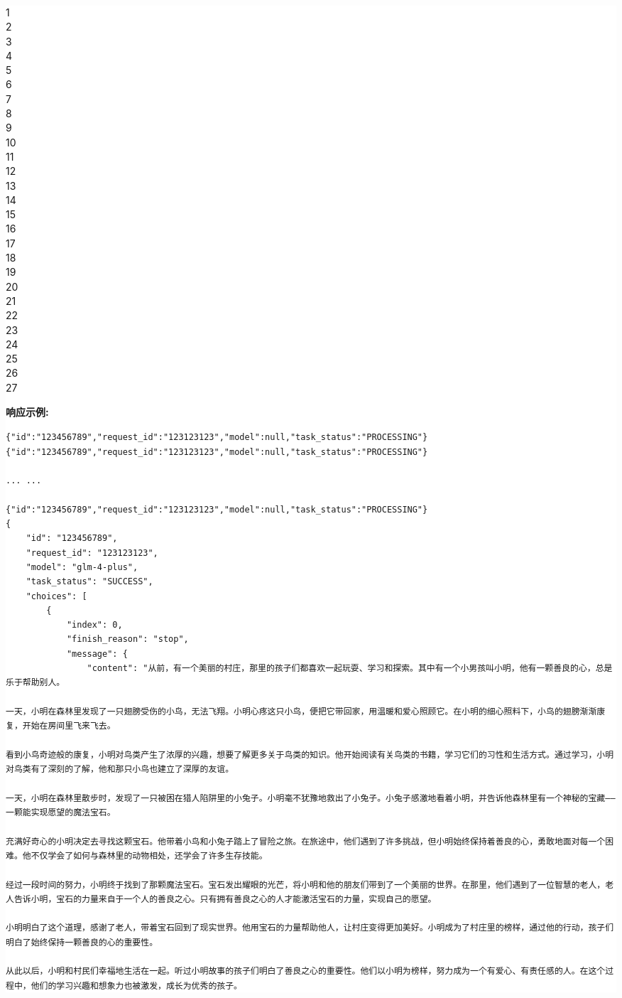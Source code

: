 1  
2  
3  
4  
5  
6  
7  
8  
9  
10  
11  
12  
13  
14  
15  
16  
17  
18  
19  
20  
21  
22  
23  
24  
25  
26  
27  

**响应示例:**

```
{"id":"123456789","request_id":"123123123","model":null,"task_status":"PROCESSING"}
{"id":"123456789","request_id":"123123123","model":null,"task_status":"PROCESSING"}

... ...

{"id":"123456789","request_id":"123123123","model":null,"task_status":"PROCESSING"}
{
    "id": "123456789",
    "request_id": "123123123",
    "model": "glm-4-plus",
    "task_status": "SUCCESS",
    "choices": [
        {
            "index": 0,
            "finish_reason": "stop",
            "message": {
                "content": "从前，有一个美丽的村庄，那里的孩子们都喜欢一起玩耍、学习和探索。其中有一个小男孩叫小明，他有一颗善良的心，总是乐于帮助别人。

一天，小明在森林里发现了一只翅膀受伤的小鸟，无法飞翔。小明心疼这只小鸟，便把它带回家，用温暖和爱心照顾它。在小明的细心照料下，小鸟的翅膀渐渐康复，开始在房间里飞来飞去。

看到小鸟奇迹般的康复，小明对鸟类产生了浓厚的兴趣，想要了解更多关于鸟类的知识。他开始阅读有关鸟类的书籍，学习它们的习性和生活方式。通过学习，小明对鸟类有了深刻的了解，他和那只小鸟也建立了深厚的友谊。

一天，小明在森林里散步时，发现了一只被困在猎人陷阱里的小兔子。小明毫不犹豫地救出了小兔子。小兔子感激地看着小明，并告诉他森林里有一个神秘的宝藏——一颗能实现愿望的魔法宝石。

充满好奇心的小明决定去寻找这颗宝石。他带着小鸟和小兔子踏上了冒险之旅。在旅途中，他们遇到了许多挑战，但小明始终保持着善良的心，勇敢地面对每一个困难。他不仅学会了如何与森林里的动物相处，还学会了许多生存技能。

经过一段时间的努力，小明终于找到了那颗魔法宝石。宝石发出耀眼的光芒，将小明和他的朋友们带到了一个美丽的世界。在那里，他们遇到了一位智慧的老人，老人告诉小明，宝石的力量来自于一个人的善良之心。只有拥有善良之心的人才能激活宝石的力量，实现自己的愿望。

小明明白了这个道理，感谢了老人，带着宝石回到了现实世界。他用宝石的力量帮助他人，让村庄变得更加美好。小明成为了村庄里的榜样，通过他的行动，孩子们明白了始终保持一颗善良的心的重要性。

从此以后，小明和村民们幸福地生活在一起。听过小明故事的孩子们明白了善良之心的重要性。他们以小明为榜样，努力成为一个有爱心、有责任感的人。在这个过程中，他们的学习兴趣和想象力也被激发，成长为优秀的孩子。
```